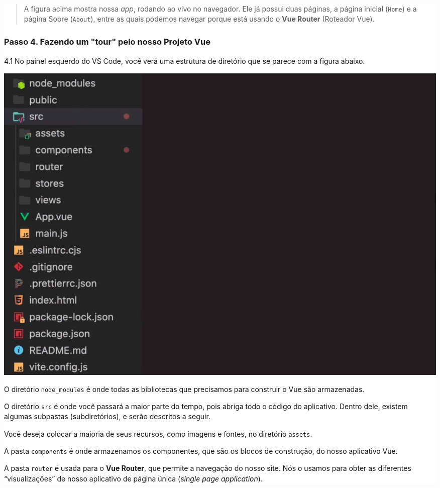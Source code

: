> A figura acima mostra nossa _app_, rodando ao vivo no navegador. Ele já possui duas páginas, a página inicial (``Home``) e a página Sobre (``About``), entre as quais podemos navegar porque está usando o **Vue Router** (Roteador Vue).


### **Passo 4. Fazendo um "tour" pelo nosso Projeto Vue**

4.1 No painel esquerdo do VS Code, você verá uma estrutura de diretório que se parece com a figura abaixo.

![estrutura_diretorio_projeto_vue](img_readme/estrutura_diretorio_projeto_vue.jpg)

O diretório ``node_modules`` é onde todas as bibliotecas que precisamos para construir o Vue são armazenadas.

O diretório ``src`` é onde você passará a maior parte do tempo, pois abriga todo o código do aplicativo. Dentro dele, existem algumas subpastas (subdiretórios), e serão descritos a seguir.

Você deseja colocar a maioria de seus recursos, como imagens e fontes, no diretório ``assets``.

A pasta ``components`` é onde armazenamos os componentes, que são os blocos de construção, do nosso aplicativo Vue.

A pasta ``router`` é usada para o **Vue Router**, que permite a navegação do nosso site. Nós o usamos para obter as diferentes “visualizações” de nosso aplicativo de página única (_single page application_).
